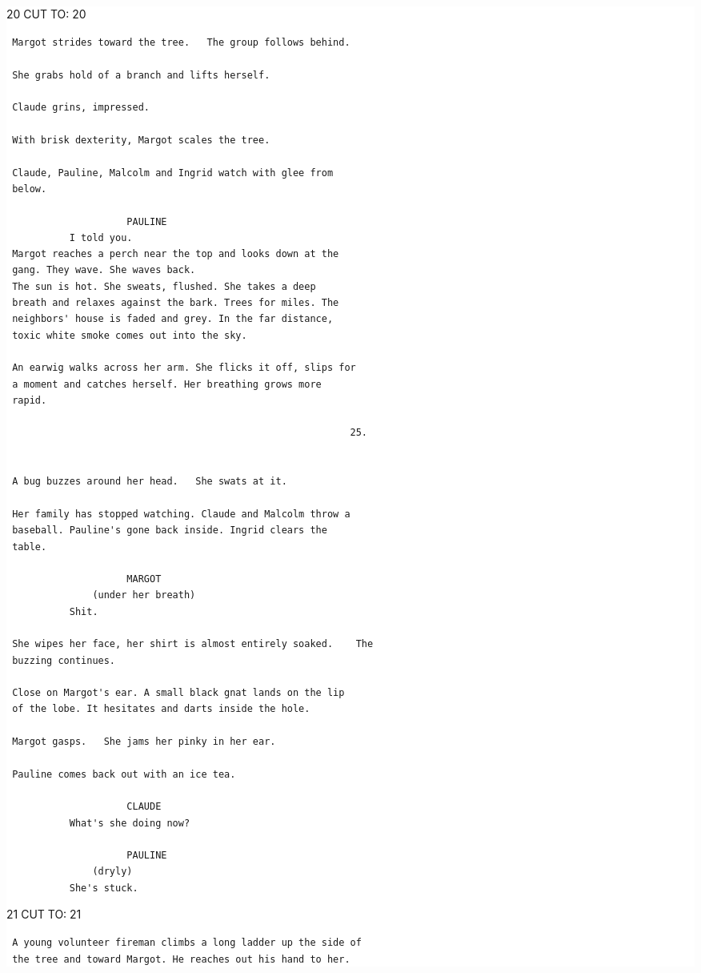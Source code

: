 20   CUT TO:                                                       20

     Margot strides toward the tree.   The group follows behind.

     She grabs hold of a branch and lifts herself.

     Claude grins, impressed.

     With brisk dexterity, Margot scales the tree.

     Claude, Pauline, Malcolm and Ingrid watch with glee from
     below.

                         PAULINE
               I told you.
     Margot reaches a perch near the top and looks down at the
     gang. They wave. She waves back.
     The sun is hot. She sweats, flushed. She takes a deep
     breath and relaxes against the bark. Trees for miles. The
     neighbors' house is faded and grey. In the far distance,
     toxic white smoke comes out into the sky.

     An earwig walks across her arm. She flicks it off, slips for
     a moment and catches herself. Her breathing grows more
     rapid.

                                                                25.


     A bug buzzes around her head.   She swats at it.

     Her family has stopped watching. Claude and Malcolm throw a
     baseball. Pauline's gone back inside. Ingrid clears the
     table.

                         MARGOT
                   (under her breath)
               Shit.

     She wipes her face, her shirt is almost entirely soaked.    The
     buzzing continues.

     Close on Margot's ear. A small black gnat lands on the lip
     of the lobe. It hesitates and darts inside the hole.

     Margot gasps.   She jams her pinky in her ear.

     Pauline comes back out with an ice tea.

                         CLAUDE
               What's she doing now?

                         PAULINE
                   (dryly)
               She's stuck.

21   CUT TO:                                                      21

     A young volunteer fireman climbs a long ladder up the side of
     the tree and toward Margot. He reaches out his hand to her.
